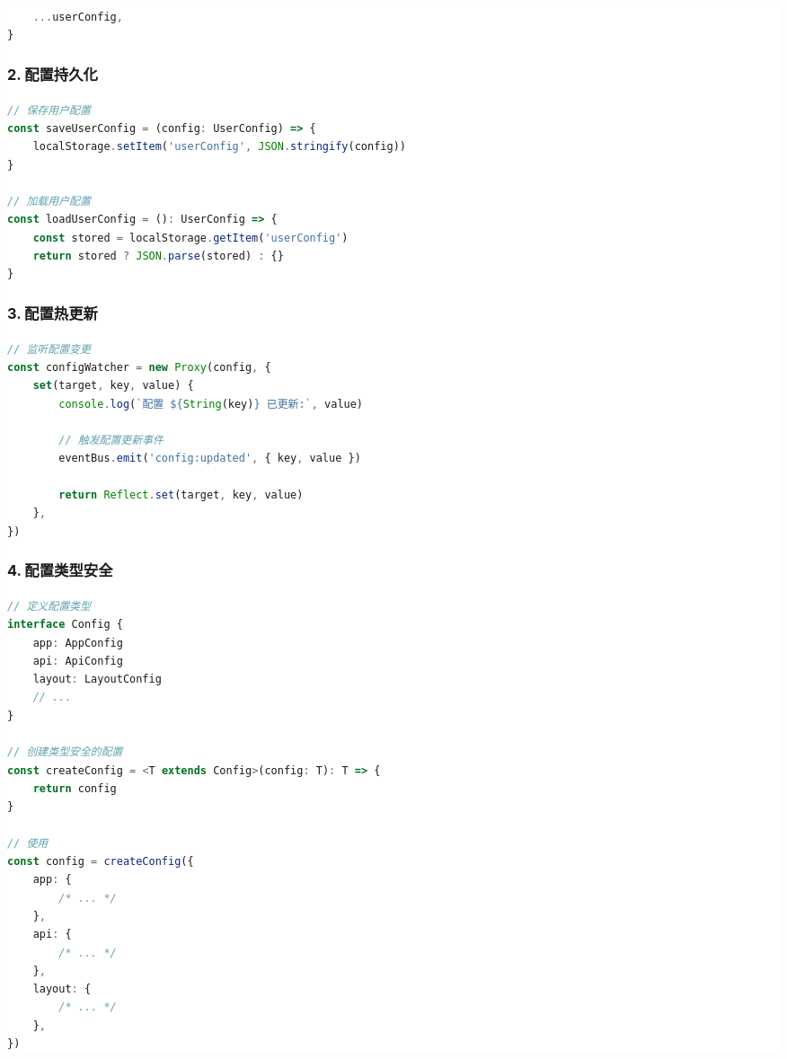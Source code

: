 ```typescript
	...userConfig,
}
```

### 2. 配置持久化

```typescript
// 保存用户配置
const saveUserConfig = (config: UserConfig) => {
	localStorage.setItem('userConfig', JSON.stringify(config))
}

// 加载用户配置
const loadUserConfig = (): UserConfig => {
	const stored = localStorage.getItem('userConfig')
	return stored ? JSON.parse(stored) : {}
}
```

### 3. 配置热更新

```typescript
// 监听配置变更
const configWatcher = new Proxy(config, {
	set(target, key, value) {
		console.log(`配置 ${String(key)} 已更新:`, value)

		// 触发配置更新事件
		eventBus.emit('config:updated', { key, value })

		return Reflect.set(target, key, value)
	},
})
```

### 4. 配置类型安全

```typescript
// 定义配置类型
interface Config {
	app: AppConfig
	api: ApiConfig
	layout: LayoutConfig
	// ...
}

// 创建类型安全的配置
const createConfig = <T extends Config>(config: T): T => {
	return config
}

// 使用
const config = createConfig({
	app: {
		/* ... */
	},
	api: {
		/* ... */
	},
	layout: {
		/* ... */
	},
})
```
